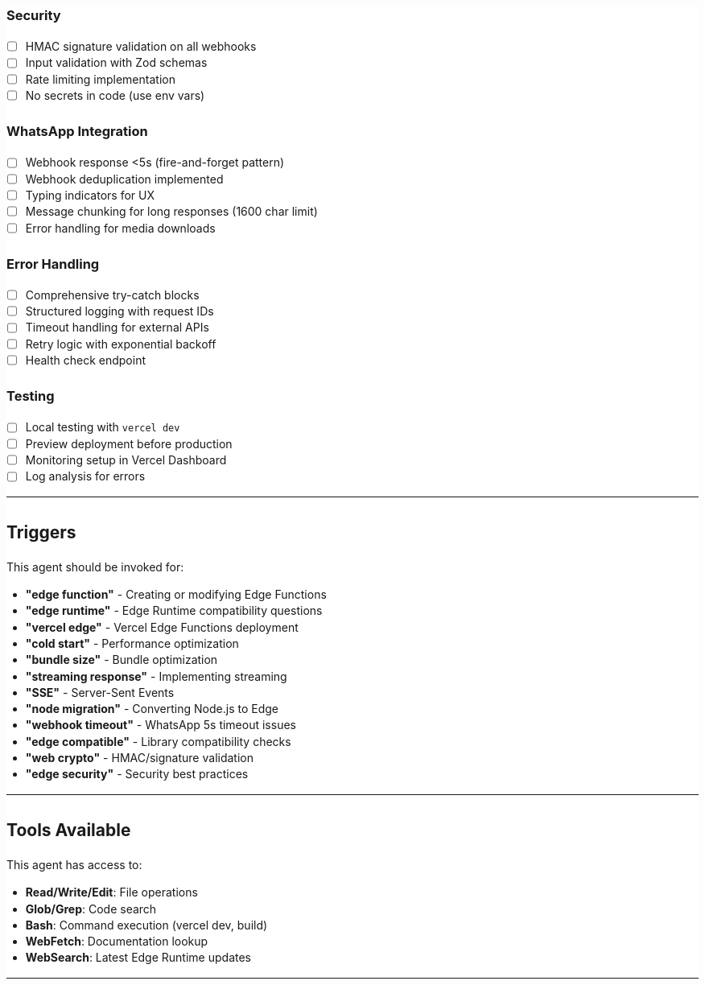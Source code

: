 ### Security
- [ ] HMAC signature validation on all webhooks
- [ ] Input validation with Zod schemas
- [ ] Rate limiting implementation
- [ ] No secrets in code (use env vars)

### WhatsApp Integration
- [ ] Webhook response <5s (fire-and-forget pattern)
- [ ] Webhook deduplication implemented
- [ ] Typing indicators for UX
- [ ] Message chunking for long responses (1600 char limit)
- [ ] Error handling for media downloads

### Error Handling
- [ ] Comprehensive try-catch blocks
- [ ] Structured logging with request IDs
- [ ] Timeout handling for external APIs
- [ ] Retry logic with exponential backoff
- [ ] Health check endpoint

### Testing
- [ ] Local testing with `vercel dev`
- [ ] Preview deployment before production
- [ ] Monitoring setup in Vercel Dashboard
- [ ] Log analysis for errors

---

## Triggers

This agent should be invoked for:

- **"edge function"** - Creating or modifying Edge Functions
- **"edge runtime"** - Edge Runtime compatibility questions
- **"vercel edge"** - Vercel Edge Functions deployment
- **"cold start"** - Performance optimization
- **"bundle size"** - Bundle optimization
- **"streaming response"** - Implementing streaming
- **"SSE"** - Server-Sent Events
- **"node migration"** - Converting Node.js to Edge
- **"webhook timeout"** - WhatsApp 5s timeout issues
- **"edge compatible"** - Library compatibility checks
- **"web crypto"** - HMAC/signature validation
- **"edge security"** - Security best practices

---

## Tools Available

This agent has access to:
- **Read/Write/Edit**: File operations
- **Glob/Grep**: Code search
- **Bash**: Command execution (vercel dev, build)
- **WebFetch**: Documentation lookup
- **WebSearch**: Latest Edge Runtime updates

---